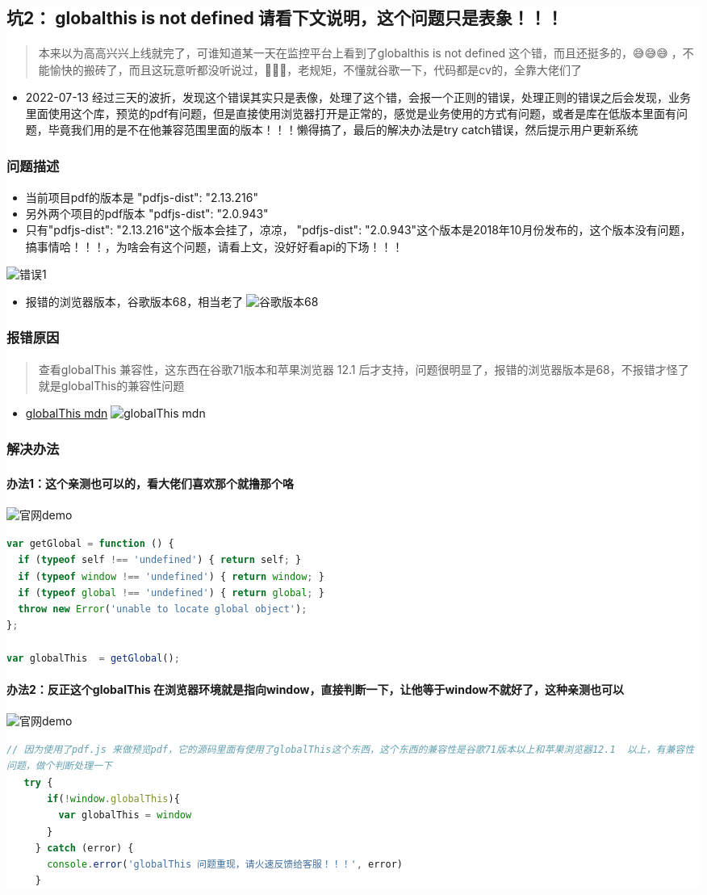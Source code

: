 ## 坑2： globalthis is not defined 请看下文说明，这个问题只是表象！！！

> 本来以为高高兴兴上线就完了，可谁知道某一天在监控平台上看到了globalthis is not defined 这个错，而且还挺多的，😅😅😅 ，不能愉快的搬砖了，而且这玩意听都没听说过，🤣🤣🤣，老规矩，不懂就谷歌一下，代码都是cv的，全靠大佬们了
* 2022-07-13 经过三天的波折，发现这个错误其实只是表像，处理了这个错，会报一个正则的错误，处理正则的错误之后会发现，业务里面使用这个库，预览的pdf有问题，但是直接使用浏览器打开是正常的，感觉是业务使用的方式有问题，或者是库在低版本里面有问题，毕竟我们用的是不在他兼容范围里面的版本！！！懒得搞了，最后的解决办法是try catch错误，然后提示用户更新系统

### 问题描述

* 当前项目pdf的版本是 "pdfjs-dist": "2.13.216"
* 另外两个项目的pdf版本 "pdfjs-dist": "2.0.943"
* 只有"pdfjs-dist": "2.13.216"这个版本会挂了，凉凉， "pdfjs-dist": "2.0.943"这个版本是2018年10月份发布的，这个版本没有问题，搞事情哈！！！，为啥会有这个问题，请看上文，没好好看api的下场！！！

![错误1](https://api2.mubu.com/v3/document_image/1314cedf-7503-4967-9403-f6b58a361863-2331693.jpg)

* 报错的浏览器版本，谷歌版本68，相当老了
![谷歌版本68](https://api2.mubu.com/v3/document_image/c0c328d7-a1e1-479d-adcf-93abbf1470e8-2331693.jpg)

### 报错原因

> 查看globalThis 兼容性，这东西在谷歌71版本和苹果浏览器 12.1 后才支持，问题很明显了，报错的浏览器版本是68，不报错才怪了 就是globalThis的兼容性问题

* [globalThis mdn](https://developer.mozilla.org/zh-CN/docs/Web/JavaScript/Reference/Global_Objects/globalThis)
![globalThis mdn](https://api2.mubu.com/v3/document_image/edf95330-f8b8-403a-bd3d-6fa86217289a-2331693.jpg)

### 解决办法

#### 办法1：这个亲测也可以的，看大佬们喜欢那个就撸那个咯

![官网demo](https://api2.mubu.com/v3/document_image/fcd308b8-5698-402c-8ac2-fbf554b3d4cd-2331693.jpg)

```js
var getGlobal = function () {
  if (typeof self !== 'undefined') { return self; }
  if (typeof window !== 'undefined') { return window; }
  if (typeof global !== 'undefined') { return global; }
  throw new Error('unable to locate global object');
};

var globalThis  = getGlobal();

```

#### 办法2：反正这个globalThis 在浏览器环境就是指向window，直接判断一下，让他等于window不就好了，这种亲测也可以

![官网demo](https://api2.mubu.com/v3/document_image/c344672b-a158-4725-91c5-4516bfc38c1f-2331693.jpg)

```js
// 因为使用了pdf.js 来做预览pdf，它的源码里面有使用了globalThis这个东西，这个东西的兼容性是谷歌71版本以上和苹果浏览器12.1  以上，有兼容性问题，做个判断处理一下
   try {
       if(!window.globalThis){
         var globalThis = window
       }
     } catch (error) {
       console.error('globalThis 问题重现，请火速反馈给客服！！！', error)
     }
```
